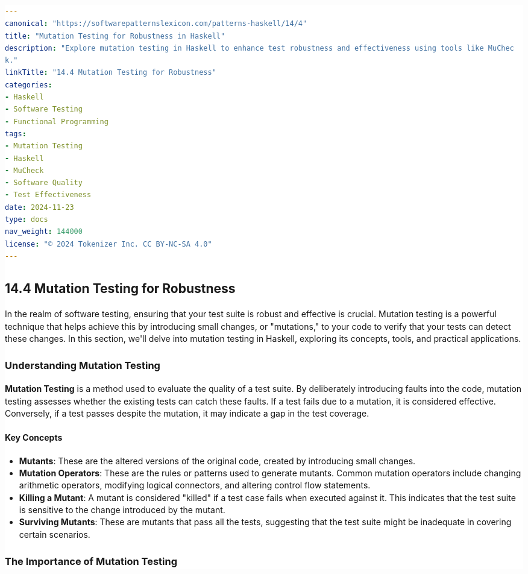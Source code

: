 ```yaml
---
canonical: "https://softwarepatternslexicon.com/patterns-haskell/14/4"
title: "Mutation Testing for Robustness in Haskell"
description: "Explore mutation testing in Haskell to enhance test robustness and effectiveness using tools like MuCheck."
linkTitle: "14.4 Mutation Testing for Robustness"
categories:
- Haskell
- Software Testing
- Functional Programming
tags:
- Mutation Testing
- Haskell
- MuCheck
- Software Quality
- Test Effectiveness
date: 2024-11-23
type: docs
nav_weight: 144000
license: "© 2024 Tokenizer Inc. CC BY-NC-SA 4.0"
---
```


## 14.4 Mutation Testing for Robustness

In the realm of software testing, ensuring that your test suite is robust and effective is crucial. Mutation testing is a powerful technique that helps achieve this by introducing small changes, or "mutations," to your code to verify that your tests can detect these changes. In this section, we'll delve into mutation testing in Haskell, exploring its concepts, tools, and practical applications.

### Understanding Mutation Testing

**Mutation Testing** is a method used to evaluate the quality of a test suite. By deliberately introducing faults into the code, mutation testing assesses whether the existing tests can catch these faults. If a test fails due to a mutation, it is considered effective. Conversely, if a test passes despite the mutation, it may indicate a gap in the test coverage.

#### Key Concepts

- **Mutants**: These are the altered versions of the original code, created by introducing small changes.
- **Mutation Operators**: These are the rules or patterns used to generate mutants. Common mutation operators include changing arithmetic operators, modifying logical connectors, and altering control flow statements.
- **Killing a Mutant**: A mutant is considered "killed" if a test case fails when executed against it. This indicates that the test suite is sensitive to the change introduced by the mutant.
- **Surviving Mutants**: These are mutants that pass all the tests, suggesting that the test suite might be inadequate in covering certain scenarios.

### The Importance of Mutation Testing
